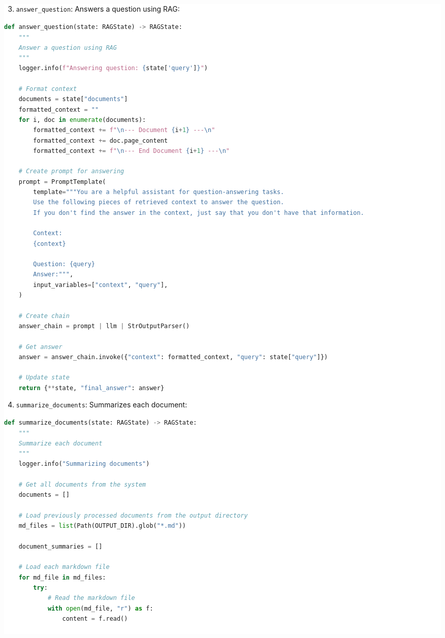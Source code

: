 3. `answer_question`: Answers a question using RAG:

```python
def answer_question(state: RAGState) -> RAGState:
    """
    Answer a question using RAG
    """
    logger.info(f"Answering question: {state['query']}")
    
    # Format context
    documents = state["documents"]
    formatted_context = ""
    for i, doc in enumerate(documents):
        formatted_context += f"\n--- Document {i+1} ---\n"
        formatted_context += doc.page_content
        formatted_context += f"\n--- End Document {i+1} ---\n"
    
    # Create prompt for answering
    prompt = PromptTemplate(
        template="""You are a helpful assistant for question-answering tasks.
        Use the following pieces of retrieved context to answer the question.
        If you don't find the answer in the context, just say that you don't have that information.
        
        Context:
        {context}
        
        Question: {query}
        Answer:""",
        input_variables=["context", "query"],
    )
    
    # Create chain
    answer_chain = prompt | llm | StrOutputParser()
    
    # Get answer
    answer = answer_chain.invoke({"context": formatted_context, "query": state["query"]})
    
    # Update state
    return {**state, "final_answer": answer}
```

4. `summarize_documents`: Summarizes each document:

```python
def summarize_documents(state: RAGState) -> RAGState:
    """
    Summarize each document
    """
    logger.info("Summarizing documents")
    
    # Get all documents from the system
    documents = []
    
    # Load previously processed documents from the output directory
    md_files = list(Path(OUTPUT_DIR).glob("*.md"))
    
    document_summaries = []
    
    # Load each markdown file
    for md_file in md_files:
        try:
            # Read the markdown file
            with open(md_file, "r") as f:
                content = f.read()
                
```